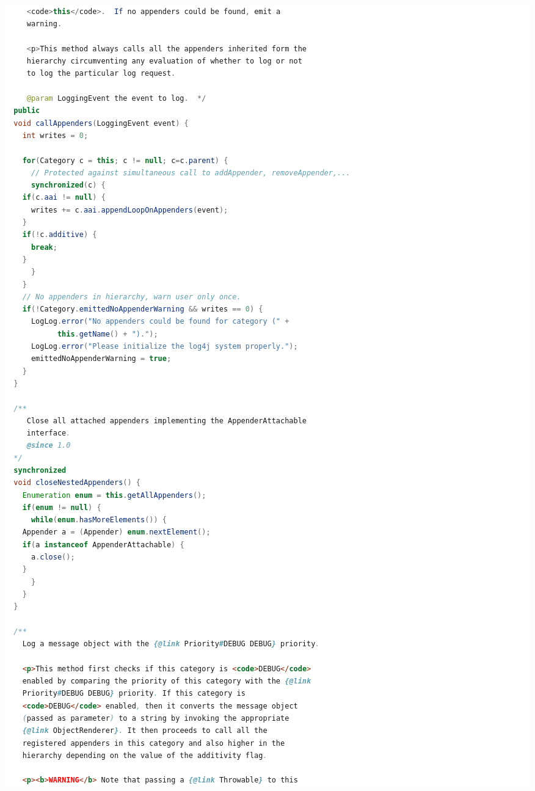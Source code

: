 ```java
     <code>this</code>.  If no appenders could be found, emit a
     warning.

     <p>This method always calls all the appenders inherited form the
     hierarchy circumventing any evaluation of whether to log or not
     to log the particular log request.
     
     @param LoggingEvent the event to log.  */
  public
  void callAppenders(LoggingEvent event) {
    int writes = 0;

    for(Category c = this; c != null; c=c.parent) {
      // Protected against simultaneous call to addAppender, removeAppender,...
      synchronized(c) {
	if(c.aai != null) {
	  writes += c.aai.appendLoopOnAppenders(event);
	}
	if(!c.additive) {
	  break;
	}
      }
    }
    // No appenders in hierarchy, warn user only once.
    if(!Category.emittedNoAppenderWarning && writes == 0) {
      LogLog.error("No appenders could be found for category (" +
		    this.getName() + ").");
      LogLog.error("Please initialize the log4j system properly.");
      emittedNoAppenderWarning = true;
    }
  }

  /**
     Close all attached appenders implementing the AppenderAttachable
     interface.  
     @since 1.0
  */
  synchronized
  void closeNestedAppenders() {
    Enumeration enum = this.getAllAppenders();
    if(enum != null) {
      while(enum.hasMoreElements()) {
	Appender a = (Appender) enum.nextElement();
	if(a instanceof AppenderAttachable) {
	  a.close();
	}
      }
    }
  }

  /** 
    Log a message object with the {@link Priority#DEBUG DEBUG} priority.

    <p>This method first checks if this category is <code>DEBUG</code>
    enabled by comparing the priority of this category with the {@link
    Priority#DEBUG DEBUG} priority. If this category is
    <code>DEBUG</code> enabled, then it converts the message object
    (passed as parameter) to a string by invoking the appropriate
    {@link ObjectRenderer}. It then proceeds to call all the
    registered appenders in this category and also higher in the
    hierarchy depending on the value of the additivity flag.

    <p><b>WARNING</b> Note that passing a {@link Throwable} to this
```